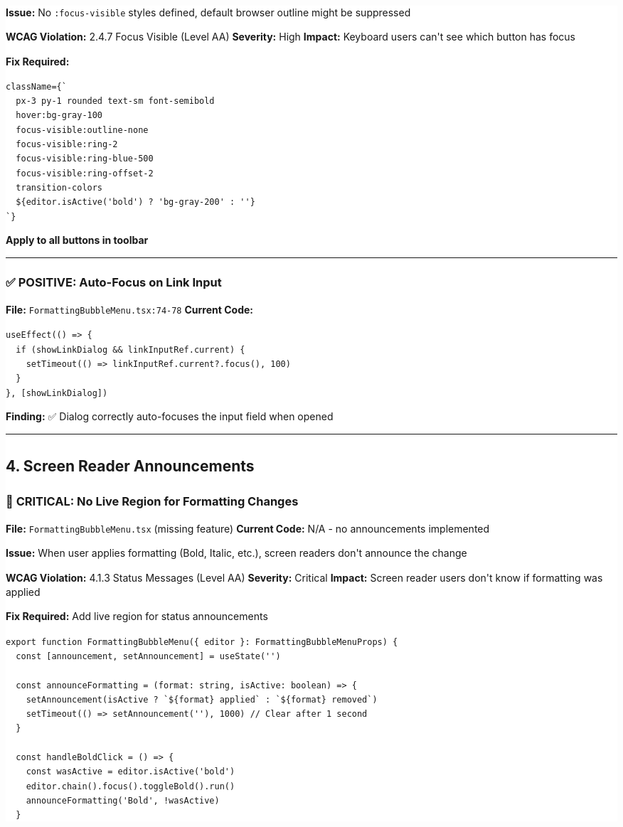 **Issue:** No `:focus-visible` styles defined, default browser outline might be suppressed

**WCAG Violation:** 2.4.7 Focus Visible (Level AA)
**Severity:** High
**Impact:** Keyboard users can't see which button has focus

**Fix Required:**
```tsx
className={`
  px-3 py-1 rounded text-sm font-semibold
  hover:bg-gray-100
  focus-visible:outline-none
  focus-visible:ring-2
  focus-visible:ring-blue-500
  focus-visible:ring-offset-2
  transition-colors
  ${editor.isActive('bold') ? 'bg-gray-200' : ''}
`}
```

**Apply to all buttons in toolbar**

---

### ✅ **POSITIVE: Auto-Focus on Link Input**
**File:** `FormattingBubbleMenu.tsx:74-78`
**Current Code:**
```tsx
useEffect(() => {
  if (showLinkDialog && linkInputRef.current) {
    setTimeout(() => linkInputRef.current?.focus(), 100)
  }
}, [showLinkDialog])
```

**Finding:** ✅ Dialog correctly auto-focuses the input field when opened

---

## 4. Screen Reader Announcements

### 🔴 **CRITICAL: No Live Region for Formatting Changes**
**File:** `FormattingBubbleMenu.tsx` (missing feature)
**Current Code:** N/A - no announcements implemented

**Issue:** When user applies formatting (Bold, Italic, etc.), screen readers don't announce the change

**WCAG Violation:** 4.1.3 Status Messages (Level AA)
**Severity:** Critical
**Impact:** Screen reader users don't know if formatting was applied

**Fix Required:** Add live region for status announcements
```tsx
export function FormattingBubbleMenu({ editor }: FormattingBubbleMenuProps) {
  const [announcement, setAnnouncement] = useState('')

  const announceFormatting = (format: string, isActive: boolean) => {
    setAnnouncement(isActive ? `${format} applied` : `${format} removed`)
    setTimeout(() => setAnnouncement(''), 1000) // Clear after 1 second
  }

  const handleBoldClick = () => {
    const wasActive = editor.isActive('bold')
    editor.chain().focus().toggleBold().run()
    announceFormatting('Bold', !wasActive)
  }
```